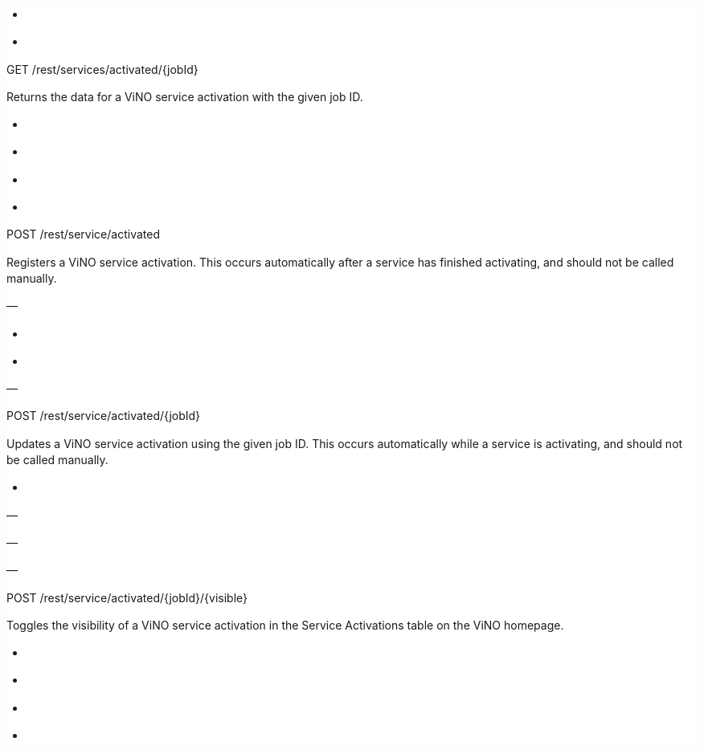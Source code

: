 </ul></td>
<td><ul>
<li></li>
</ul></td>
<td><ul>
<li></li>
</ul></td>
</tr>
<tr class="even">
<td><p>GET /rest/services/activated/{jobId}</p></td>
<td><p>Returns the data for a ViNO service activation with the given job ID.</p></td>
<td><ul>
<li></li>
</ul></td>
<td><ul>
<li></li>
</ul></td>
<td><ul>
<li></li>
</ul></td>
<td><ul>
<li></li>
</ul></td>
</tr>
<tr class="odd">
<td><p>POST /rest/service/activated</p></td>
<td><p>Registers a ViNO service activation. This occurs automatically after a service has finished activating, and should not be called manually.</p></td>
<td><p>––</p></td>
<td><ul>
<li></li>
</ul></td>
<td><ul>
<li></li>
</ul></td>
<td><p>––</p></td>
</tr>
<tr class="even">
<td><p>POST /rest/service/activated/{jobId}</p></td>
<td><p>Updates a ViNO service activation using the given job ID. This occurs automatically while a service is activating, and should not be called manually.</p></td>
<td><ul>
<li></li>
</ul></td>
<td><p>––</p></td>
<td><p>––</p></td>
<td><p>––</p></td>
</tr>
<tr class="odd">
<td><p>POST /rest/service/activated/{jobId}/{visible}</p></td>
<td><p>Toggles the visibility of a ViNO service activation in the Service Activations table on the ViNO homepage.</p></td>
<td><ul>
<li></li>
</ul></td>
<td><ul>
<li></li>
</ul></td>
<td><ul>
<li></li>
</ul></td>
<td><ul>
<li></li>
</ul></td>